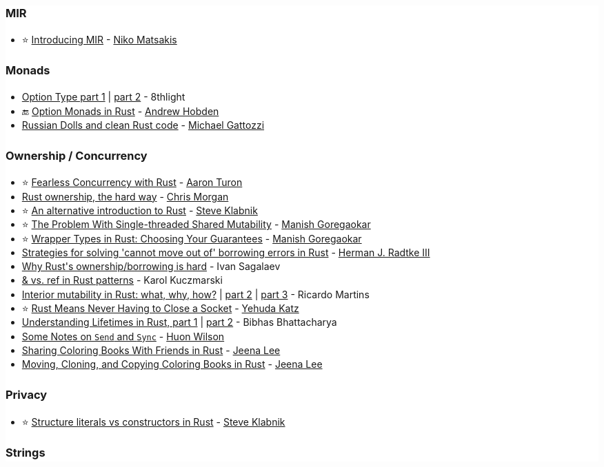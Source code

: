 ### MIR

* :star: [Introducing MIR](http://blog.rust-lang.org/2016/04/19/MIR.html) - [Niko Matsakis][]

### Monads

* [Option Type part 1](http://blog.8thlight.com/dave-torre/2015/03/11/the-option-type.html) | [part 2](http://blog.8thlight.com/uku-taht/2015/04/29/using-the-option-type-effectively.html) - 8thlight
* :end: [Option Monads in Rust](http://hoverbear.org/2014/08/12/option-monads-in-rust/) - [Andrew Hobden][]
* [Russian Dolls and clean Rust code](https://mgattozzi.com/russian-dolls) - [Michael Gattozzi][]

### Ownership / Concurrency

* :star: [Fearless Concurrency with Rust](http://blog.rust-lang.org/2015/04/10/Fearless-Concurrency.html) - [Aaron Turon][]
* [Rust ownership, the hard way](http://chrismorgan.info/blog/rust-ownership-the-hard-way.html) - [Chris Morgan][]
* :star: [An alternative introduction to Rust](http://words.steveklabnik.com/a-new-introduction-to-rust) - [Steve Klabnik][]
* :star: [The Problem With Single-threaded Shared Mutability](https://manishearth.github.io/blog/2015/05/17/the-problem-with-shared-mutability/) - [Manish Goregaokar][]
* :star: [Wrapper Types in Rust: Choosing Your Guarantees](https://manishearth.github.io/blog/2015/05/27/wrapper-types-in-rust-choosing-your-guarantees/) - [Manish Goregaokar][]
* [Strategies for solving 'cannot move out of' borrowing errors in Rust](http://hermanradtke.com/2015/06/09/strategies-for-solving-cannot-move-out-of-borrowing-errors-in-rust.html) - [Herman J. Radtke III][]
* [Why Rust's ownership/borrowing is hard](http://softwaremaniacs.org/blog/2016/02/12/ownership-borrowing-hard/en/) - Ivan Sagalaev
* [& vs. ref in Rust patterns](http://xion.io/post/code/rust-patterns-ref.html) - Karol Kuczmarski
* [Interior mutability in Rust: what, why, how?](https://ricardomartins.cc/2016/06/08/interior-mutability) | [part 2](https://ricardomartins.cc/2016/06/25/interior-mutability-thread-safety) | [part 3](https://ricardomartins.cc/2016/07/11/interior-mutability-behind-the-curtain) - Ricardo Martins
* :star: [Rust Means Never Having to Close a Socket](http://blog.skylight.io/rust-means-never-having-to-close-a-socket/) - [Yehuda Katz][]
* [Understanding Lifetimes in Rust, part 1](https://mobiarch.wordpress.com/2015/06/29/understanding-lifetime-in-rust-part-i/) | [part 2](https://mobiarch.wordpress.com/2015/07/08/understanding-lifetime-in-rust-part-ii-3/) - Bibhas Bhattacharya
* [Some Notes on `Send` and `Sync`](https://huonw.github.io/blog/2015/02/some-notes-on-send-and-sync/) - [Huon Wilson][]
* [Sharing Coloring Books With Friends in Rust](http://jeenalee.com/2016/08/15/sharing-coloring-books-in-rust.html) - [Jeena Lee][]
* [Moving, Cloning, and Copying Coloring Books in Rust](http://jeenalee.com/2016/08/29/move-clone-copy.html) - [Jeena Lee][]

### Privacy

* :star: [Structure literals vs constructors in Rust](http://words.steveklabnik.com/structure-literals-vs-constructors-in-rust) - [Steve Klabnik][]

### Strings


[m]: http://www.meetup.com/topics/rust/
[c]: https://www.google.com/calendar/embed?src=apd9vmbc22egenmtu5l6c5jbfc%40group.calendar.google.com
[Aaron Turon]: https://github.com/aturon
[Alex Crichton]: https://github.com/alexcrichton
[Alexis Beingessner]: https://github.com/Gankro
[Andrew Gallant]: https://github.com/BurntSushi
[Andrew Hobden]: https://github.com/Hoverbear
[Ben Ashford]: https://github.com/benashford
[Brian Anderson]: https://github.com/brson
[Carl Lerche]: https://github.com/carllerche
[Carol Nichols]: https://github.com/carols10cents
[Chris Krycho]: https://github.com/chriskrycho
[Chris Morgan]: https://github.com/chris-morgan
[Christoph Burgdorf]: https://github.com/cburgdorf
[Daniel Keep]: https://github.com/DanielKeep
[Dan Callahan]: https://github.com/callahad
[Eduard Burtescu]: https://github.com/eddyb
[Felix S Klock II]: https://github.com/pnkfelix
[Gulshan Singh]: https://github.com/gsingh93
[Herman J. Radtke III]: https://github.com/hjr3
[Jakub Bukaj]: https://github.com/jakub-
[Jeena Lee]: https://github.com/jeenalee
[Jeremiah Peschka]: https://github.com/peschkaj
[Jim Blandy]: https://github.com/jimblandy
[Jorge Aparicio]: https://github.com/japaric
[Josh Matthews]: https://github.com/jdm
[Jonathan Turner]: https://github.com/jonathandturner
[Llogiq]: https://github.com/llogiq
[Luqman Aden]: https://github.com/luqmana
[Huon Wilson]: https://github.com/huonw
[Manish Goregaokar]: https://github.com/Manishearth
[Michael Gattozzi]: https://github.com/mgattozzi
[Nick Cameron]: https://github.com/nrc
[Niko Matsakis]: https://github.com/nikomatsakis
[Pascal Hertleif]: https://github.com/killercup
[Patrick Walton]: https://github.com/pcwalton
[Seo Sanghyeon]: https://github.com/sanxiyn
[Simon Sapin]: https://github.com/SimonSapin
[Steve Klabnik]: https://github.com/steveklabnik
[Steven Fackler]: https://github.com/sfackler
[Tetsuharu OHZEKI]: https://github.com/saneyuki
[Yehuda Katz]: https://github.com/wycats